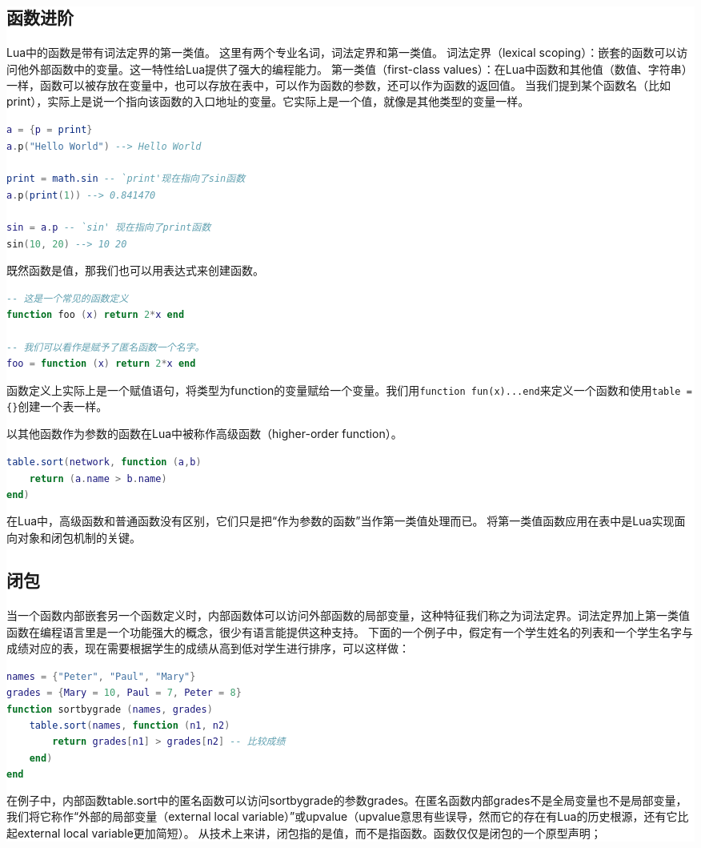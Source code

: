 ## 函数进阶
Lua中的函数是带有词法定界的第一类值。
这里有两个专业名词，词法定界和第一类值。
词法定界（lexical scoping）：嵌套的函数可以访问他外部函数中的变量。这一特性给Lua提供了强大的编程能力。
第一类值（first-class values）：在Lua中函数和其他值（数值、字符串）一样，函数可以被存放在变量中，也可以存放在表中，可以作为函数的参数，还可以作为函数的返回值。
当我们提到某个函数名（比如print），实际上是说一个指向该函数的入口地址的变量。它实际上是一个值，就像是其他类型的变量一样。
```lua
a = {p = print}
a.p("Hello World") --> Hello World

print = math.sin -- `print'现在指向了sin函数
a.p(print(1)) --> 0.841470

sin = a.p -- `sin' 现在指向了print函数
sin(10, 20) --> 10 20
```
既然函数是值，那我们也可以用表达式来创建函数。
```lua
-- 这是一个常见的函数定义
function foo (x) return 2*x end

-- 我们可以看作是赋予了匿名函数一个名字。
foo = function (x) return 2*x end
```
函数定义上实际上是一个赋值语句，将类型为function的变量赋给一个变量。我们用`function fun(x)...end`来定义一个函数和使用`table = {}`创建一个表一样。


以其他函数作为参数的函数在Lua中被称作高级函数（higher-order function）。
```lua
table.sort(network, function (a,b) 
    return (a.name > b.name) 
end) 
```
在Lua中，高级函数和普通函数没有区别，它们只是把“作为参数的函数”当作第一类值处理而已。
将第一类值函数应用在表中是Lua实现面向对象和闭包机制的关键。

## 闭包
当一个函数内部嵌套另一个函数定义时，内部函数体可以访问外部函数的局部变量，这种特征我们称之为词法定界。词法定界加上第一类值函数在编程语言里是一个功能强大的概念，很少有语言能提供这种支持。
下面的一个例子中，假定有一个学生姓名的列表和一个学生名字与成绩对应的表，现在需要根据学生的成绩从高到低对学生进行排序，可以这样做：
```lua
names = {"Peter", "Paul", "Mary"} 
grades = {Mary = 10, Paul = 7, Peter = 8}
function sortbygrade (names, grades) 
    table.sort(names, function (n1, n2) 
        return grades[n1] > grades[n2] -- 比较成绩
    end) 
end
```
在例子中，内部函数table.sort中的匿名函数可以访问sortbygrade的参数grades。在匿名函数内部grades不是全局变量也不是局部变量，我们将它称作“外部的局部变量（external local variable）”或upvalue（upvalue意思有些误导，然而它的存在有Lua的历史根源，还有它比起external local variable更加简短）。
从技术上来讲，闭包指的是值，而不是指函数。函数仅仅是闭包的一个原型声明；

